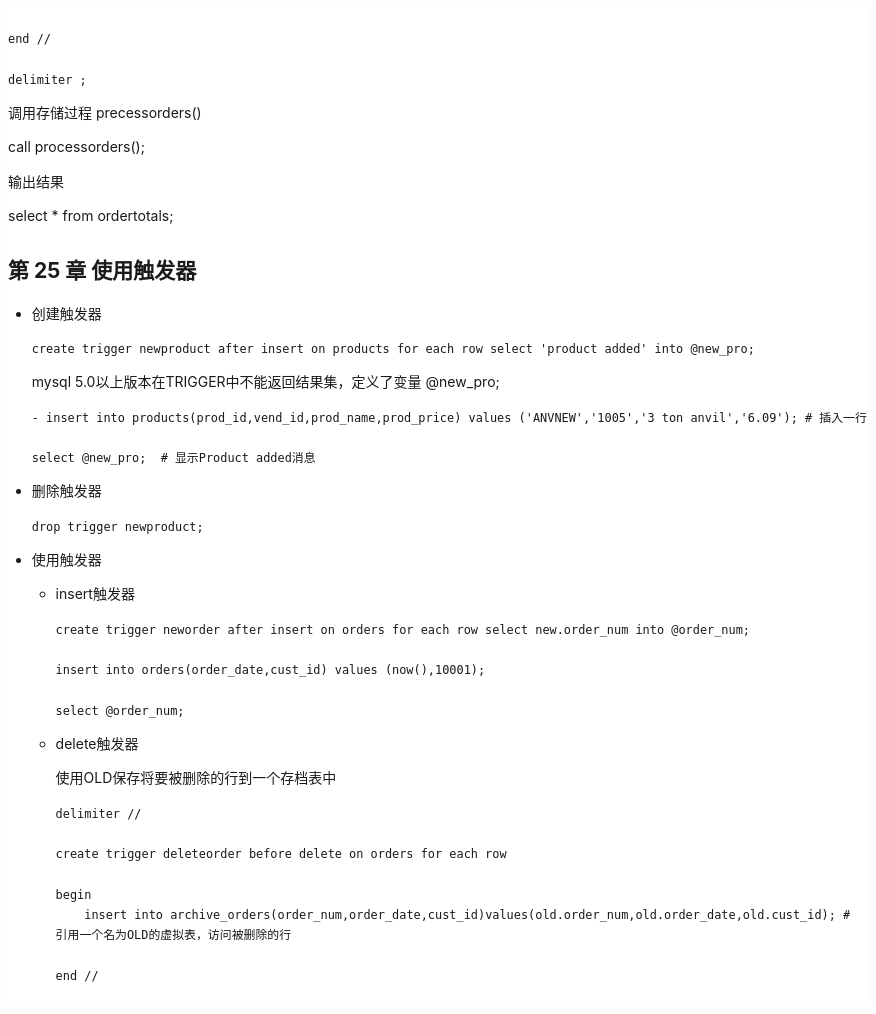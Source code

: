 ```mysql

end // 

delimiter ;
```

调用存储过程 precessorders()

call processorders();

输出结果

select * from ordertotals;

##  第 25 章 使用触发器      

- 创建触发器 

    `create trigger newproduct after insert on products for each row select 'product added' into @new_pro;`

    mysql 5.0以上版本在TRIGGER中不能返回结果集，定义了变量 @new_pro;

    ```mysql
    - insert into products(prod_id,vend_id,prod_name,prod_price) values ('ANVNEW','1005','3 ton anvil','6.09'); # 插入一行 
    
    select @new_pro;  # 显示Product added消息
    ```

- 删除触发器 

    `drop trigger newproduct;`

- 使用触发器 
    -  insert触发器

        ```mysql
        create trigger neworder after insert on orders for each row select new.order_num into @order_num;
        
        insert into orders(order_date,cust_id) values (now(),10001);
        
        select @order_num;
        ```

    -  delete触发器

         使用OLD保存将要被删除的行到一个存档表中 

        ```mysql
        delimiter //
        
        create trigger deleteorder before delete on orders for each row
        
        begin
            insert into archive_orders(order_num,order_date,cust_id)values(old.order_num,old.order_date,old.cust_id); # 引用一个名为OLD的虚拟表，访问被删除的行
        
        end //
        